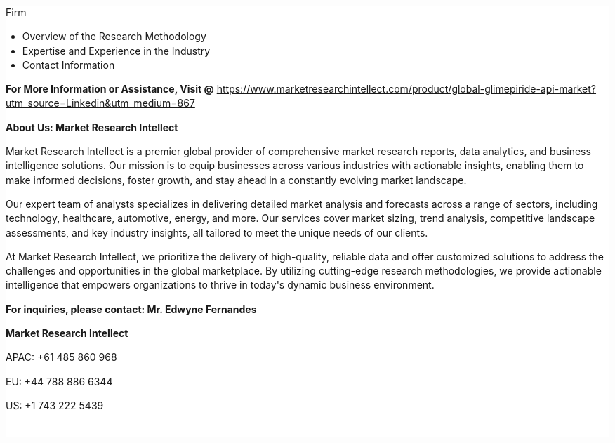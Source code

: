 Firm</strong></p><ul><li>Overview of the Research Methodology</li><li>Expertise and Experience in the Industry</li><li>Contact Information</li></ul></div><div class="article-main__content" data-test-id="publishing-text-block"><p><span class="font-[700]"><strong>For More Information or Assistance, Visit @</strong>&nbsp;<a href="https://www.marketresearchintellect.com/product/global-glimepiride-api-market?utm_source=Linkedin&utm_medium=867">https://www.marketresearchintellect.com/product/global-glimepiride-api-market?utm_source=Linkedin&utm_medium=867</a></span></p><p><strong>About Us: Market Research Intellect</strong></p><p>Market Research Intellect is a premier global provider of comprehensive market research reports, data analytics, and business intelligence solutions. Our mission is to equip businesses across various industries with actionable insights, enabling them to make informed decisions, foster growth, and stay ahead in a constantly evolving market landscape.</p><p>Our expert team of analysts specializes in delivering detailed market analysis and forecasts across a range of sectors, including technology, healthcare, automotive, energy, and more. Our services cover market sizing, trend analysis, competitive landscape assessments, and key industry insights, all tailored to meet the unique needs of our clients.</p><p>At Market Research Intellect, we prioritize the delivery of high-quality, reliable data and offer customized solutions to address the challenges and opportunities in the global marketplace. By utilizing cutting-edge research methodologies, we provide actionable intelligence that empowers organizations to thrive in today's dynamic business environment.</p><p><strong>For inquiries, please contact: Mr. Edwyne Fernandes</strong></p><p><strong>Market Research Intellect</strong></p><p>APAC: +61 485 860 968</p><p>EU: +44 788 886 6344</p><p>US: +1 743 222 5439</p></div><div class="article-main__content" data-test-id="publishing-text-block">&nbsp;</div>